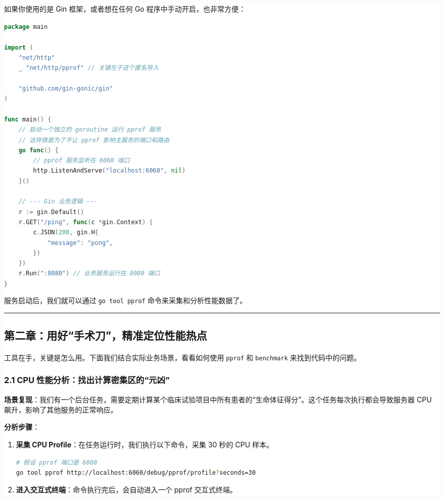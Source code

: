如果你使用的是 Gin 框架，或者想在任何 Go 程序中手动开启，也非常方便：

```go
package main

import (
    "net/http"
    _ "net/http/pprof" // 关键在于这个匿名导入

    "github.com/gin-gonic/gin"
)

func main() {
    // 启动一个独立的 goroutine 运行 pprof 服务
    // 这样做是为了不让 pprof 影响主服务的端口和路由
    go func() {
        // pprof 服务监听在 6060 端口
        http.ListenAndServe("localhost:6060", nil)
    }()

    // --- Gin 业务逻辑 ---
    r := gin.Default()
    r.GET("/ping", func(c *gin.Context) {
        c.JSON(200, gin.H{
            "message": "pong",
        })
    })
    r.Run(":8080") // 业务服务运行在 8080 端口
}
```

服务启动后，我们就可以通过 `go tool pprof` 命令来采集和分析性能数据了。

---

## 第二章：用好“手术刀”，精准定位性能热点

工具在手，关键是怎么用。下面我们结合实际业务场景，看看如何使用 `pprof` 和 `benchmark` 来找到代码中的问题。

### 2.1 CPU 性能分析：找出计算密集区的“元凶”

**场景复现**：我们有一个后台任务，需要定期计算某个临床试验项目中所有患者的“生命体征得分”。这个任务每次执行都会导致服务器 CPU 飙升，影响了其他服务的正常响应。

**分析步骤**：

1.  **采集 CPU Profile**：在任务运行时，我们执行以下命令，采集 30 秒的 CPU 样本。

    ```bash
    # 假设 pprof 端口是 6060
    go tool pprof http://localhost:6060/debug/pprof/profile?seconds=30
    ```

2.  **进入交互式终端**：命令执行完后，会自动进入一个 pprof 交互式终端。
